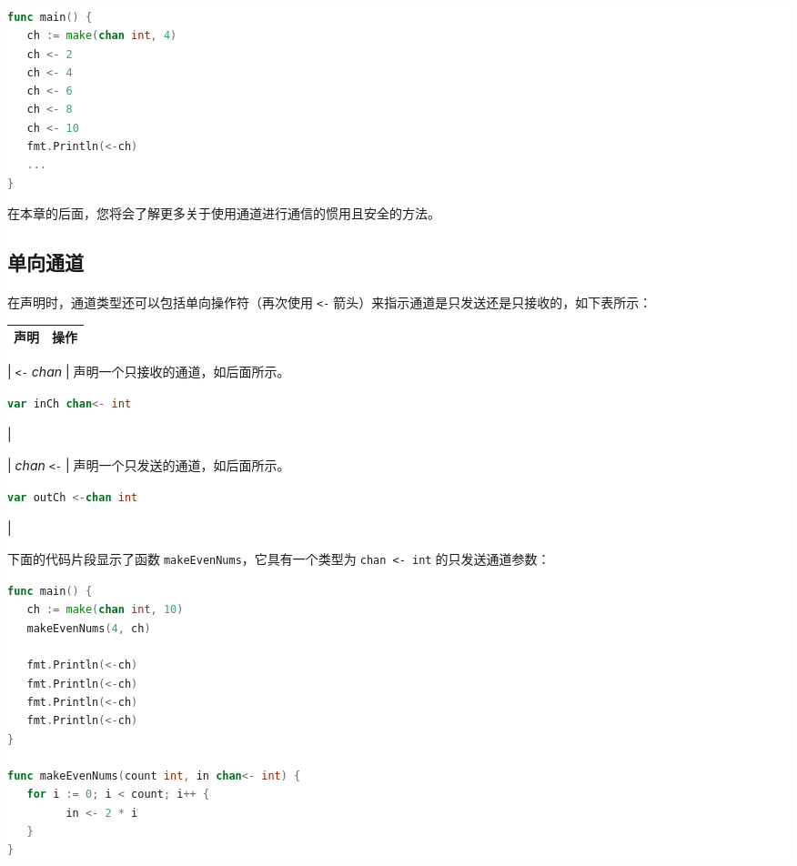 ```go
func main() { 
   ch := make(chan int, 4) 
   ch <- 2 
   ch <- 4 
   ch <- 6 
   ch <- 8 
   ch <- 10  
   fmt.Println(<-ch) 
   ... 
} 

```

在本章的后面，您将会了解更多关于使用通道进行通信的惯用且安全的方法。

## 单向通道

在声明时，通道类型还可以包括单向操作符（再次使用 `<-` 箭头）来指示通道是只发送还是只接收的，如下表所示：

| **声明** | **操作** |
| --- | --- |

| `<-` *chan <element type>* | 声明一个只接收的通道，如后面所示。

```go
var inCh chan<- int
```

|

| *chan* `<-`*<element type>* | 声明一个只发送的通道，如后面所示。

```go
var outCh <-chan int
```

|

下面的代码片段显示了函数 `makeEvenNums`，它具有一个类型为 `chan <- int` 的只发送通道参数：

```go
func main() { 
   ch := make(chan int, 10) 
   makeEvenNums(4, ch) 

   fmt.Println(<-ch) 
   fmt.Println(<-ch) 
   fmt.Println(<-ch) 
   fmt.Println(<-ch) 
} 

func makeEvenNums(count int, in chan<- int) { 
   for i := 0; i < count; i++ { 
         in <- 2 * i 
   } 
} 

```
